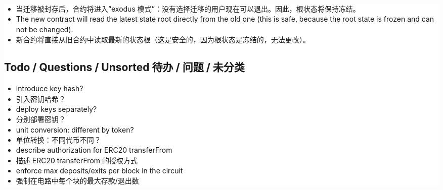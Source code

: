 - 当迁移被封存后，合约将进入“exodus 模式”：没有选择迁移的用户现在可以退出。因此，根状态将保持冻结。
- The new contract will read the latest state root directly from the old one (this is safe, because the root state is  frozen and can not be changed).
- 新合约将直接从旧合约中读取最新的状态根（这是安全的，因为根状态是冻结的，无法更改）。

## Todo / Questions / Unsorted 待办 / 问题 / 未分类

- introduce key hash?
- 引入密钥哈希？
- deploy keys separately?
- 分别部署密钥？
- unit conversion: different by token?
- 单位转换：不同代币不同？
- describe authorization for ERC20 transferFrom
- 描述 ERC20 transferFrom 的授权方式
- enforce max deposits/exits per block in the circuit
- 强制在电路中每个块的最大存款/退出数
